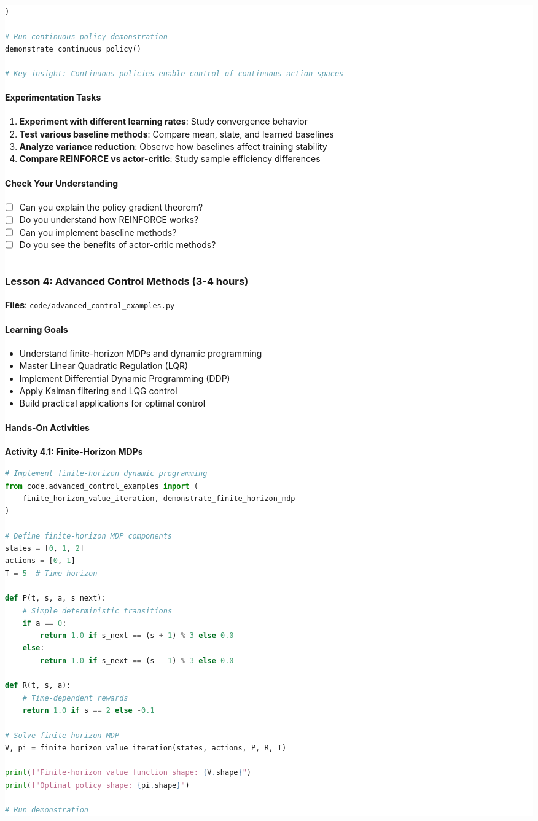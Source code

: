 ```python
)

# Run continuous policy demonstration
demonstrate_continuous_policy()

# Key insight: Continuous policies enable control of continuous action spaces
```

#### Experimentation Tasks
1. **Experiment with different learning rates**: Study convergence behavior
2. **Test various baseline methods**: Compare mean, state, and learned baselines
3. **Analyze variance reduction**: Observe how baselines affect training stability
4. **Compare REINFORCE vs actor-critic**: Study sample efficiency differences

#### Check Your Understanding
- [ ] Can you explain the policy gradient theorem?
- [ ] Do you understand how REINFORCE works?
- [ ] Can you implement baseline methods?
- [ ] Do you see the benefits of actor-critic methods?

---

### Lesson 4: Advanced Control Methods (3-4 hours)
**Files**: `code/advanced_control_examples.py`

#### Learning Goals
- Understand finite-horizon MDPs and dynamic programming
- Master Linear Quadratic Regulation (LQR)
- Implement Differential Dynamic Programming (DDP)
- Apply Kalman filtering and LQG control
- Build practical applications for optimal control

#### Hands-On Activities

**Activity 4.1: Finite-Horizon MDPs**
```python
# Implement finite-horizon dynamic programming
from code.advanced_control_examples import (
    finite_horizon_value_iteration, demonstrate_finite_horizon_mdp
)

# Define finite-horizon MDP components
states = [0, 1, 2]
actions = [0, 1]
T = 5  # Time horizon

def P(t, s, a, s_next):
    # Simple deterministic transitions
    if a == 0:
        return 1.0 if s_next == (s + 1) % 3 else 0.0
    else:
        return 1.0 if s_next == (s - 1) % 3 else 0.0

def R(t, s, a):
    # Time-dependent rewards
    return 1.0 if s == 2 else -0.1

# Solve finite-horizon MDP
V, pi = finite_horizon_value_iteration(states, actions, P, R, T)

print(f"Finite-horizon value function shape: {V.shape}")
print(f"Optimal policy shape: {pi.shape}")

# Run demonstration
```